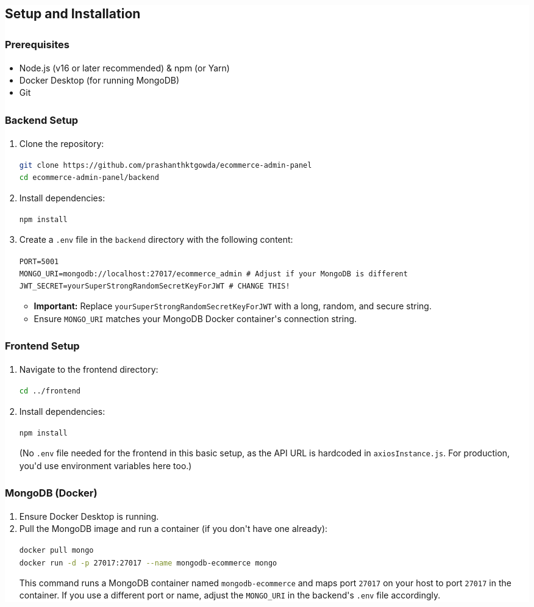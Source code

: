 ## Setup and Installation

### Prerequisites
*   Node.js (v16 or later recommended) & npm (or Yarn)
*   Docker Desktop (for running MongoDB)
*   Git

### Backend Setup
1.  Clone the repository:
    ```bash
    git clone https://github.com/prashanthktgowda/ecommerce-admin-panel
    cd ecommerce-admin-panel/backend
    ```
2.  Install dependencies:
    ```bash
    npm install
    ```
3.  Create a `.env` file in the `backend` directory with the following content:
    ```env
    PORT=5001
    MONGO_URI=mongodb://localhost:27017/ecommerce_admin # Adjust if your MongoDB is different
    JWT_SECRET=yourSuperStrongRandomSecretKeyForJWT # CHANGE THIS!
    ```
    *   **Important:** Replace `yourSuperStrongRandomSecretKeyForJWT` with a long, random, and secure string.
    *   Ensure `MONGO_URI` matches your MongoDB Docker container's connection string.

### Frontend Setup
1.  Navigate to the frontend directory:
    ```bash
    cd ../frontend
    ```
2.  Install dependencies:
    ```bash
    npm install
    ```
    (No `.env` file needed for the frontend in this basic setup, as the API URL is hardcoded in `axiosInstance.js`. For production, you'd use environment variables here too.)

### MongoDB (Docker)
1.  Ensure Docker Desktop is running.
2.  Pull the MongoDB image and run a container (if you don't have one already):
    ```bash
    docker pull mongo
    docker run -d -p 27017:27017 --name mongodb-ecommerce mongo
    ```
    This command runs a MongoDB container named `mongodb-ecommerce` and maps port `27017` on your host to port `27017` in the container. If you use a different port or name, adjust the `MONGO_URI` in the backend's `.env` file accordingly.
